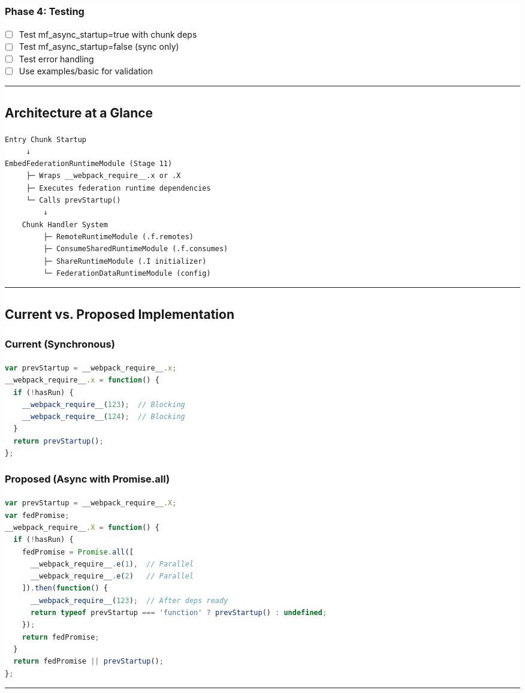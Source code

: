 ### Phase 4: Testing
- [ ] Test mf_async_startup=true with chunk deps
- [ ] Test mf_async_startup=false (sync only)
- [ ] Test error handling
- [ ] Use examples/basic for validation

---

## Architecture at a Glance

```
Entry Chunk Startup
     ↓
EmbedFederationRuntimeModule (Stage 11)
     ├─ Wraps __webpack_require__.x or .X
     ├─ Executes federation runtime dependencies
     └─ Calls prevStartup()
         ↓
    Chunk Handler System
         ├─ RemoteRuntimeModule (.f.remotes)
         ├─ ConsumeSharedRuntimeModule (.f.consumes)
         ├─ ShareRuntimeModule (.I initializer)
         └─ FederationDataRuntimeModule (config)
```

---

## Current vs. Proposed Implementation

### Current (Synchronous)
```javascript
var prevStartup = __webpack_require__.x;
__webpack_require__.x = function() {
  if (!hasRun) {
    __webpack_require__(123);  // Blocking
    __webpack_require__(124);  // Blocking
  }
  return prevStartup();
};
```

### Proposed (Async with Promise.all)
```javascript
var prevStartup = __webpack_require__.X;
var fedPromise;
__webpack_require__.X = function() {
  if (!hasRun) {
    fedPromise = Promise.all([
      __webpack_require__.e(1),  // Parallel
      __webpack_require__.e(2)   // Parallel
    ]).then(function() {
      __webpack_require__(123);  // After deps ready
      return typeof prevStartup === 'function' ? prevStartup() : undefined;
    });
    return fedPromise;
  }
  return fedPromise || prevStartup();
};
```

---